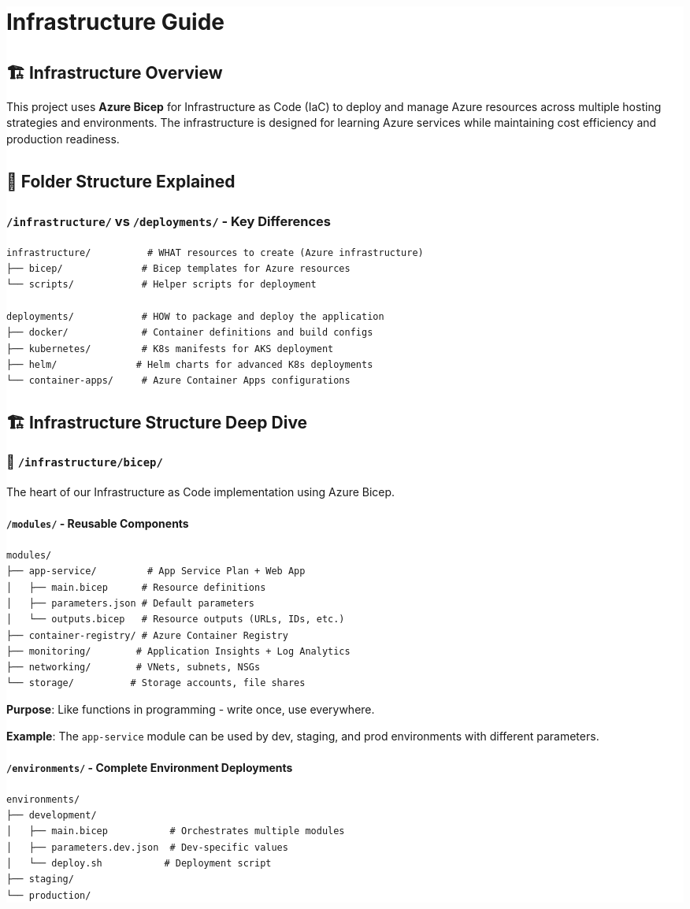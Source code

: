 # Infrastructure Guide

## 🏗️ Infrastructure Overview

This project uses **Azure Bicep** for Infrastructure as Code (IaC) to deploy and manage Azure resources across multiple hosting strategies and environments. The infrastructure is designed for learning Azure services while maintaining cost efficiency and production readiness.

## 📁 Folder Structure Explained

### `/infrastructure/` vs `/deployments/` - Key Differences

```
infrastructure/          # WHAT resources to create (Azure infrastructure)
├── bicep/              # Bicep templates for Azure resources
└── scripts/            # Helper scripts for deployment

deployments/            # HOW to package and deploy the application
├── docker/             # Container definitions and build configs
├── kubernetes/         # K8s manifests for AKS deployment
├── helm/              # Helm charts for advanced K8s deployments
└── container-apps/     # Azure Container Apps configurations
```


## 🏗️ Infrastructure Structure Deep Dive

### 📂 `/infrastructure/bicep/`

The heart of our Infrastructure as Code implementation using Azure Bicep.

#### **`/modules/`** - Reusable Components
```
modules/
├── app-service/         # App Service Plan + Web App
│   ├── main.bicep      # Resource definitions
│   ├── parameters.json # Default parameters
│   └── outputs.bicep   # Resource outputs (URLs, IDs, etc.)
├── container-registry/ # Azure Container Registry
├── monitoring/        # Application Insights + Log Analytics
├── networking/        # VNets, subnets, NSGs
└── storage/          # Storage accounts, file shares
```

**Purpose**: Like functions in programming - write once, use everywhere.

**Example**: The `app-service` module can be used by dev, staging, and prod environments with different parameters.

#### **`/environments/`** - Complete Environment Deployments
```
environments/
├── development/
│   ├── main.bicep           # Orchestrates multiple modules
│   ├── parameters.dev.json  # Dev-specific values
│   └── deploy.sh           # Deployment script
├── staging/
└── production/
```
